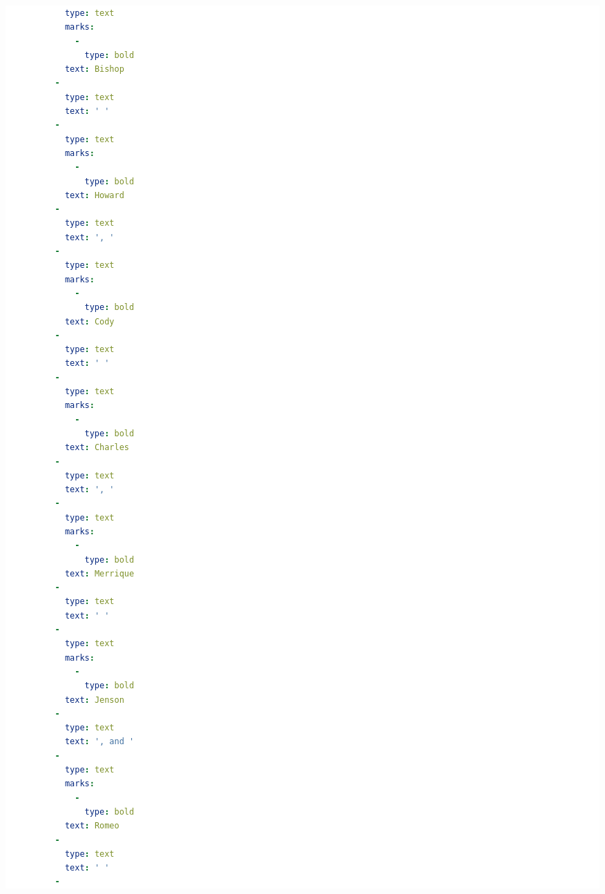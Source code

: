 ```yaml
            type: text
            marks:
              -
                type: bold
            text: Bishop
          -
            type: text
            text: ' '
          -
            type: text
            marks:
              -
                type: bold
            text: Howard
          -
            type: text
            text: ', '
          -
            type: text
            marks:
              -
                type: bold
            text: Cody
          -
            type: text
            text: ' '
          -
            type: text
            marks:
              -
                type: bold
            text: Charles
          -
            type: text
            text: ', '
          -
            type: text
            marks:
              -
                type: bold
            text: Merrique
          -
            type: text
            text: ' '
          -
            type: text
            marks:
              -
                type: bold
            text: Jenson
          -
            type: text
            text: ', and '
          -
            type: text
            marks:
              -
                type: bold
            text: Romeo
          -
            type: text
            text: ' '
          -
```